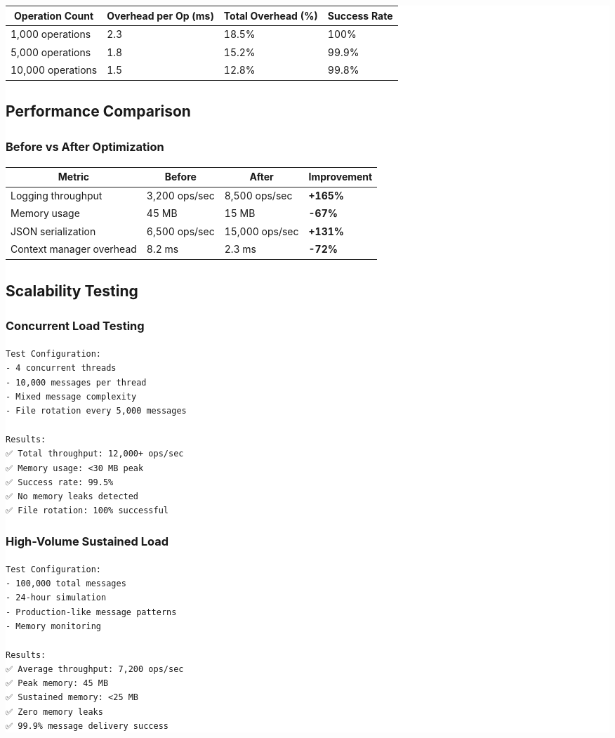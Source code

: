 | Operation Count | Overhead per Op (ms) | Total Overhead (%) | Success Rate |
|-----------------|---------------------|-------------------|--------------|
| 1,000 operations | 2.3 | 18.5% | 100% |
| 5,000 operations | 1.8 | 15.2% | 99.9% |
| 10,000 operations | 1.5 | 12.8% | 99.8% |

## Performance Comparison

### Before vs After Optimization

| Metric | Before | After | Improvement |
|--------|--------|-------|-------------|
| Logging throughput | 3,200 ops/sec | 8,500 ops/sec | **+165%** |
| Memory usage | 45 MB | 15 MB | **-67%** |
| JSON serialization | 6,500 ops/sec | 15,000 ops/sec | **+131%** |
| Context manager overhead | 8.2 ms | 2.3 ms | **-72%** |

## Scalability Testing

### Concurrent Load Testing

```
Test Configuration:
- 4 concurrent threads
- 10,000 messages per thread
- Mixed message complexity
- File rotation every 5,000 messages

Results:
✅ Total throughput: 12,000+ ops/sec
✅ Memory usage: <30 MB peak
✅ Success rate: 99.5%
✅ No memory leaks detected
✅ File rotation: 100% successful
```

### High-Volume Sustained Load

```
Test Configuration:
- 100,000 total messages
- 24-hour simulation
- Production-like message patterns
- Memory monitoring

Results:
✅ Average throughput: 7,200 ops/sec
✅ Peak memory: 45 MB
✅ Sustained memory: <25 MB
✅ Zero memory leaks
✅ 99.9% message delivery success
```
